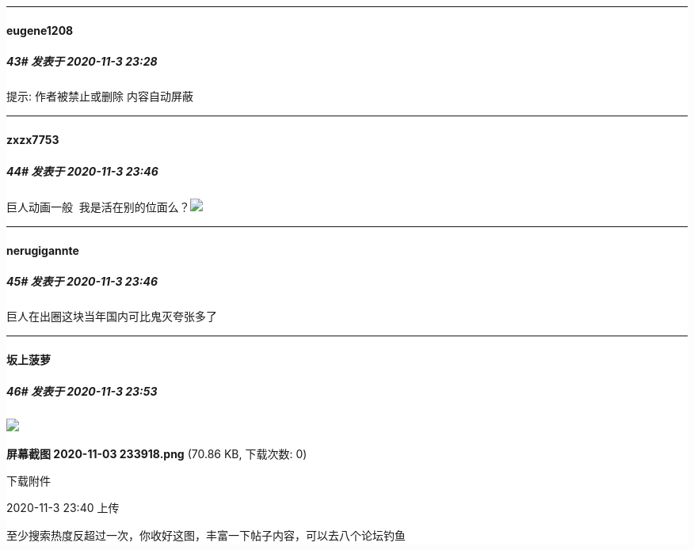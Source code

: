 


*****

####  eugene1208  
##### 43#       发表于 2020-11-3 23:28

提示: 作者被禁止或删除 内容自动屏蔽



*****

####  zxzx7753  
##### 44#       发表于 2020-11-3 23:46




巨人动画一般  我是活在别的位面么？<img src="https://static.saraba1st.com/image/smiley/face2017/001.png" referrerpolicy="no-referrer">







*****

####  nerugigannte  
##### 45#       发表于 2020-11-3 23:46




巨人在出圈这块当年国内可比鬼灭夸张多了







*****

####  坂上菠萝  
##### 46#       发表于 2020-11-3 23:53




<img src="https://img.saraba1st.com/forum/202011/03/234030fitxx14teecseet4.png" referrerpolicy="no-referrer">


<strong>屏幕截图 2020-11-03 233918.png</strong> (70.86 KB, 下载次数: 0)

下载附件

2020-11-3 23:40 上传







至少搜索热度反超过一次，你收好这图，丰富一下帖子内容，可以去八个论坛钓鱼
